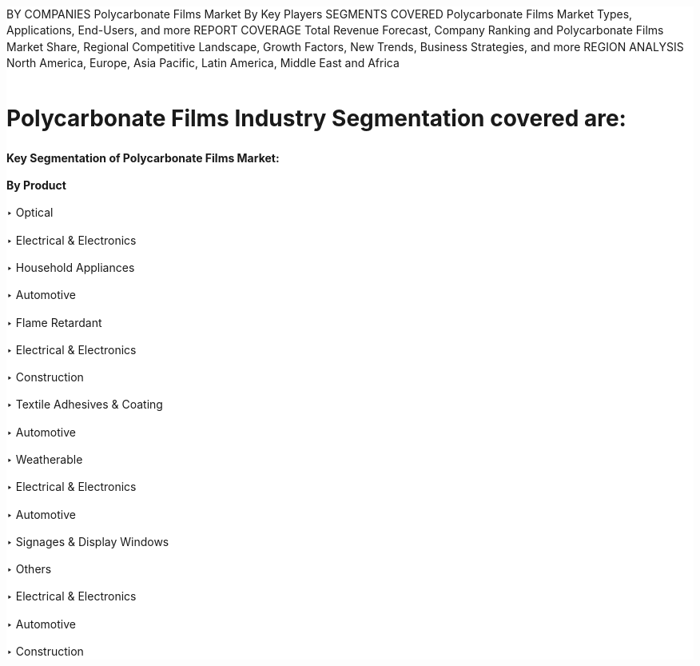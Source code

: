<td>BY COMPANIES</td>
<td>Polycarbonate Films Market By Key Players</td>
</tr>
<tr>
<td>SEGMENTS COVERED</td>
<td>Polycarbonate Films Market Types, Applications, End-Users, and more</td>
</tr>
<tr>
<td>REPORT COVERAGE</td>
<td>Total Revenue Forecast, Company Ranking and Polycarbonate Films Market Share, Regional Competitive Landscape, Growth Factors, New Trends, Business Strategies, and more</td>
</tr>
<tr>
<td>REGION ANALYSIS</td>
<td>North America, Europe, Asia Pacific, Latin America, Middle East and Africa</td>
</tr>
</table>

# <strong>Polycarbonate Films Industry Segmentation covered are:</strong>

<strong>Key Segmentation of Polycarbonate Films Market:</strong> 

<Strong>By Product</Strong> 

‣ Optical 

‣  Electrical & Electronics 

‣  Household Appliances 

‣  Automotive

‣ Flame Retardant 

‣  Electrical & Electronics

‣  Construction

‣  Textile Adhesives & Coating

‣  Automotive

‣ Weatherable 

‣  Electrical & Electronics

‣  Automotive

‣  Signages & Display Windows

‣ Others 

‣  Electrical & Electronics

‣  Automotive

‣  Construction

